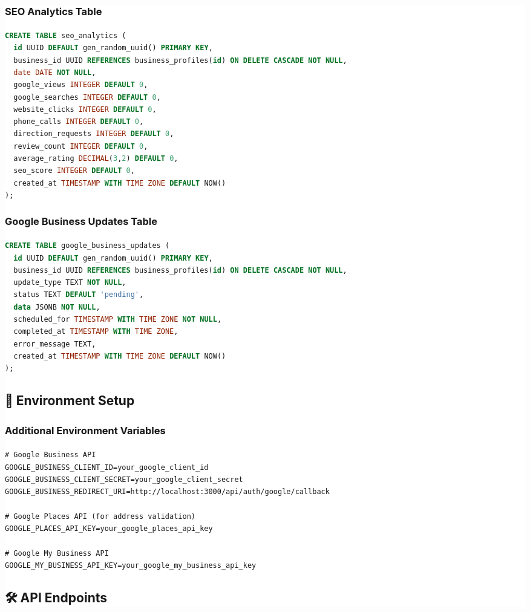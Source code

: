 
### **SEO Analytics Table**
```sql
CREATE TABLE seo_analytics (
  id UUID DEFAULT gen_random_uuid() PRIMARY KEY,
  business_id UUID REFERENCES business_profiles(id) ON DELETE CASCADE NOT NULL,
  date DATE NOT NULL,
  google_views INTEGER DEFAULT 0,
  google_searches INTEGER DEFAULT 0,
  website_clicks INTEGER DEFAULT 0,
  phone_calls INTEGER DEFAULT 0,
  direction_requests INTEGER DEFAULT 0,
  review_count INTEGER DEFAULT 0,
  average_rating DECIMAL(3,2) DEFAULT 0,
  seo_score INTEGER DEFAULT 0,
  created_at TIMESTAMP WITH TIME ZONE DEFAULT NOW()
);
```

### **Google Business Updates Table**
```sql
CREATE TABLE google_business_updates (
  id UUID DEFAULT gen_random_uuid() PRIMARY KEY,
  business_id UUID REFERENCES business_profiles(id) ON DELETE CASCADE NOT NULL,
  update_type TEXT NOT NULL,
  status TEXT DEFAULT 'pending',
  data JSONB NOT NULL,
  scheduled_for TIMESTAMP WITH TIME ZONE NOT NULL,
  completed_at TIMESTAMP WITH TIME ZONE,
  error_message TEXT,
  created_at TIMESTAMP WITH TIME ZONE DEFAULT NOW()
);
```

## 🔧 **Environment Setup**

### **Additional Environment Variables**
```env
# Google Business API
GOOGLE_BUSINESS_CLIENT_ID=your_google_client_id
GOOGLE_BUSINESS_CLIENT_SECRET=your_google_client_secret
GOOGLE_BUSINESS_REDIRECT_URI=http://localhost:3000/api/auth/google/callback

# Google Places API (for address validation)
GOOGLE_PLACES_API_KEY=your_google_places_api_key

# Google My Business API
GOOGLE_MY_BUSINESS_API_KEY=your_google_my_business_api_key
```

## 🛠 **API Endpoints**
